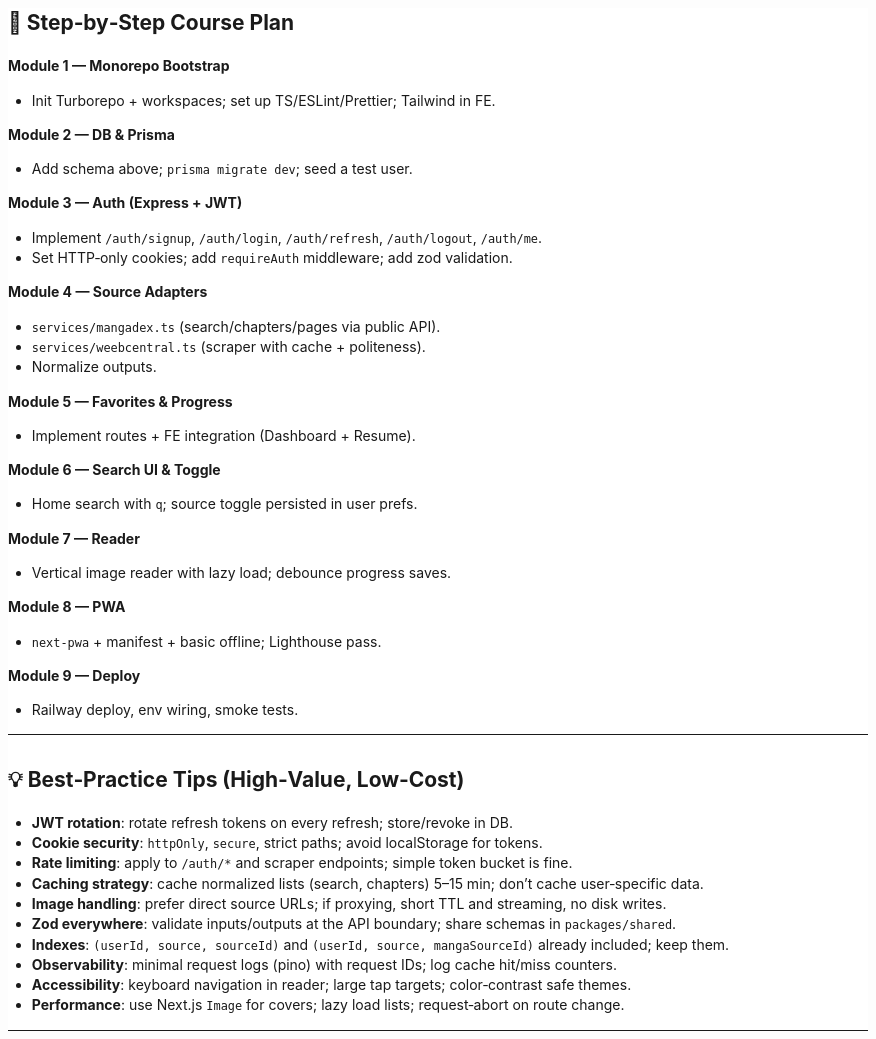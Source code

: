## 🧭 Step‑by‑Step Course Plan

**Module 1 — Monorepo Bootstrap**

- Init Turborepo + workspaces; set up TS/ESLint/Prettier; Tailwind in FE.

**Module 2 — DB & Prisma**

- Add schema above; `prisma migrate dev`; seed a test user.

**Module 3 — Auth (Express + JWT)**

- Implement `/auth/signup`, `/auth/login`, `/auth/refresh`, `/auth/logout`, `/auth/me`.
- Set HTTP‑only cookies; add `requireAuth` middleware; add zod validation.

**Module 4 — Source Adapters**

- `services/mangadex.ts` (search/chapters/pages via public API).
- `services/weebcentral.ts` (scraper with cache + politeness).
- Normalize outputs.

**Module 5 — Favorites & Progress**

- Implement routes + FE integration (Dashboard + Resume).

**Module 6 — Search UI & Toggle**

- Home search with `q`; source toggle persisted in user prefs.

**Module 7 — Reader**

- Vertical image reader with lazy load; debounce progress saves.

**Module 8 — PWA**

- `next-pwa` + manifest + basic offline; Lighthouse pass.

**Module 9 — Deploy**

- Railway deploy, env wiring, smoke tests.

---

## 💡 Best‑Practice Tips (High‑Value, Low‑Cost)

- **JWT rotation**: rotate refresh tokens on every refresh; store/revoke in DB.
- **Cookie security**: `httpOnly`, `secure`, strict paths; avoid localStorage for tokens.
- **Rate limiting**: apply to `/auth/*` and scraper endpoints; simple token bucket is fine.
- **Caching strategy**: cache normalized lists (search, chapters) 5–15 min; don’t cache user‑specific data.
- **Image handling**: prefer direct source URLs; if proxying, short TTL and streaming, no disk writes.
- **Zod everywhere**: validate inputs/outputs at the API boundary; share schemas in `packages/shared`.
- **Indexes**: `(userId, source, sourceId)` and `(userId, source, mangaSourceId)` already included; keep them.
- **Observability**: minimal request logs (pino) with request IDs; log cache hit/miss counters.
- **Accessibility**: keyboard navigation in reader; large tap targets; color‑contrast safe themes.
- **Performance**: use Next.js `Image` for covers; lazy load lists; request‑abort on route change.

---